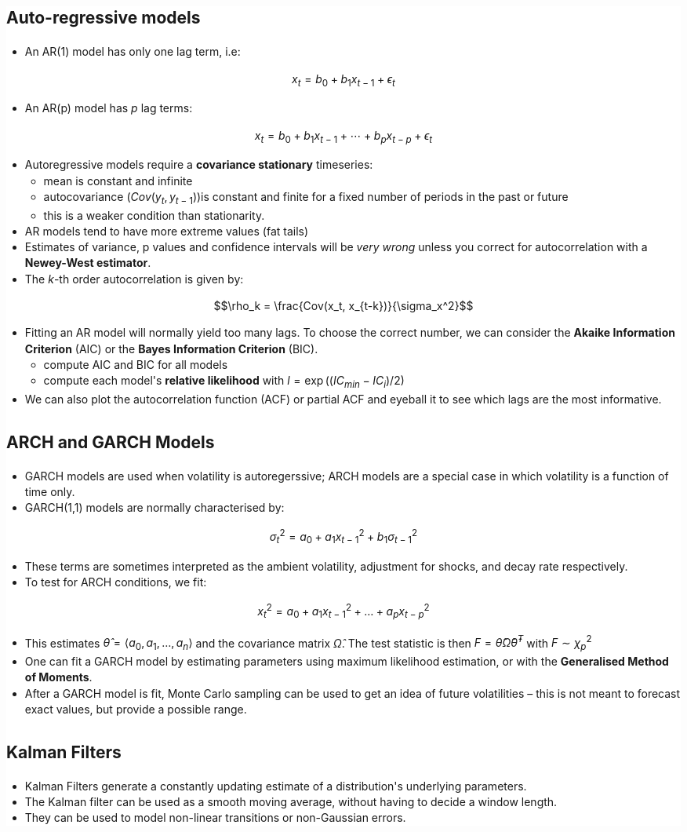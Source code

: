 ## Auto-regressive models

- An AR(1) model has only one lag term, i.e:

$$x_t = b_0 + b_1 x_{t-1} + \epsilon_t$$

- An AR(p) model has *p* lag terms:

$$x_t = b_0 + b_1 x_{t-1} + \cdots + b_p x_{t-p} + \epsilon_t$$

- Autoregressive models require a **covariance stationary** timeseries:
    - mean is constant and infinite
    - autocovariance ($Cov(y_t, y_{t-1})$)is constant and finite for a fixed number of periods in the past or future
    - this is a weaker condition than stationarity.
- AR models tend to have more extreme values (fat tails)
- Estimates of variance, p values and confidence intervals will be *very wrong* unless you correct for autocorrelation with a **Newey-West estimator**.
- The *k*-th order autocorrelation is given by:

$$\rho_k = \frac{Cov(x_t, x_{t-k})}{\sigma_x^2}$$

- Fitting an AR model will normally yield too many lags. To choose the correct number, we can consider the **Akaike Information Criterion** (AIC) or the **Bayes Information Criterion** (BIC).
    - compute AIC and BIC for all models
    - compute each model's **relative likelihood** with $l = \exp{((IC_{min} - IC_i) / 2)}$
- We can also plot the autocorrelation function (ACF) or partial ACF and eyeball it to see which lags are the most informative.

## ARCH and GARCH Models

- GARCH models are used when volatility is autoregerssive; ARCH models are a special case in which volatility is a function of time only.
- GARCH(1,1) models are normally characterised by:

$$\sigma_t^2 = a_0 + a_1x_{t-1}^2 + b_1 \sigma_{t-1}^2$$

- These terms are sometimes interpreted as the ambient volatility, adjustment for shocks, and decay rate respectively.
- To test for ARCH conditions, we fit:

$$x_t^2 = a_0 + a_1 x_{t-1}^2 + \ldots + a_p x_{t-p}^2$$

- This estimates $\hat{\theta} = \langle a_0, a_1, \ldots, a_n \rangle$ and the covariance matrix $\hat{\Omega}$. The test statistic is then $F = \hat{\theta} \hat{\Omega} \hat{\theta}^T$ with $F \sim \chi_p^2$
- One can fit a GARCH model by estimating parameters using maximum likelihood estimation, or with the **Generalised Method of Moments**.
- After a GARCH model is fit, Monte Carlo sampling can be used to get an idea of future volatilities – this is not meant to forecast exact values, but provide a possible range.


## Kalman Filters   

- Kalman Filters generate a constantly updating estimate of a distribution's underlying parameters.
- The Kalman filter can be used as a smooth moving average, without having to decide a window length.
- They can be used to model non-linear transitions or non-Gaussian errors.
